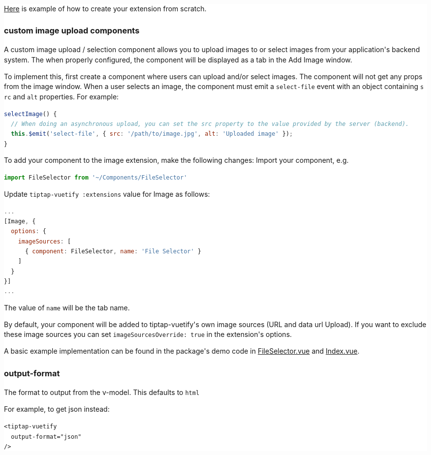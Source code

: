 
[Here](https://github.com/iliyaZelenko/tiptap-vuetify/issues/100#issuecomment-551950075) is example of how to create your extension from scratch.

### custom image upload components
A custom image upload / selection component allows you to upload images to or select images from your application's backend system.
The when properly configured, the component will be displayed as a tab in the Add Image window.

To implement this, first create a component where users can upload and/or select images. The component will not get any props from the image window.
When a user selects an image, the component must emit a `select-file` event with an object containing `src` and `alt` properties.
For example:
```js
selectImage() {
  // When doing an asynchronous upload, you can set the src property to the value provided by the server (backend).
  this.$emit('select-file', { src: '/path/to/image.jpg', alt: 'Uploaded image' });
}
```

To add your component to the image extension, make the following changes:
Import your component, e.g.
```js
import FileSelector from '~/Components/FileSelector'
```
Update `tiptap-vuetify :extensions` value for Image as follows:
```js
...
[Image, {
  options: {
    imageSources: [
      { component: FileSelector, name: 'File Selector' }
    ]
  }
}]
...
```
The value of `name` will be the tab name.

By default, your component will be added to tiptap-vuetify's own image sources (URL and data url Upload). If you want to exclude these image sources you can set `imageSourcesOverride: true` in the extension's options.

A basic example implementation can be found in the package's demo code in [FileSelector.vue](demo/Components/FileSelector.vue) and [Index.vue](demo/pages/Index.vue).

### output-format

The format to output from the v-model. This defaults to `html`

For example, to get json instead:
```vue
<tiptap-vuetify
  output-format="json"
/>
```
